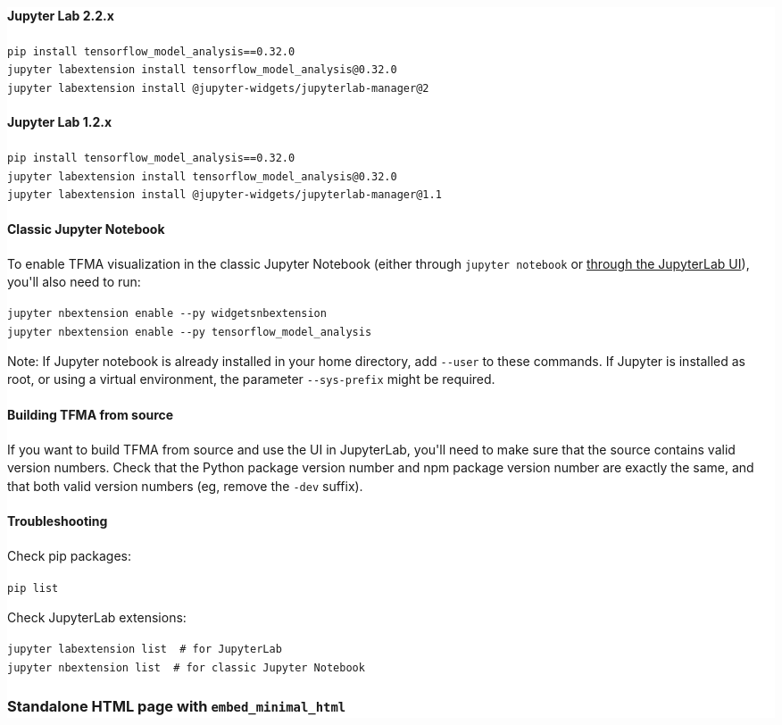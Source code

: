 
#### Jupyter Lab 2.2.x

```Shell
pip install tensorflow_model_analysis==0.32.0
jupyter labextension install tensorflow_model_analysis@0.32.0
jupyter labextension install @jupyter-widgets/jupyterlab-manager@2
```

#### Jupyter Lab 1.2.x

```Shell
pip install tensorflow_model_analysis==0.32.0
jupyter labextension install tensorflow_model_analysis@0.32.0
jupyter labextension install @jupyter-widgets/jupyterlab-manager@1.1
```

#### Classic Jupyter Notebook

To enable TFMA visualization in the classic Jupyter Notebook (either through
`jupyter notebook` or
[through the JupyterLab UI](https://jupyterlab.readthedocs.io/en/stable/getting_started/starting.html)),
you'll also need to run:

```shell
jupyter nbextension enable --py widgetsnbextension
jupyter nbextension enable --py tensorflow_model_analysis
```

Note: If Jupyter notebook is already installed in your home directory, add
`--user` to these commands. If Jupyter is installed as root, or using a virtual
environment, the parameter `--sys-prefix` might be required.

#### Building TFMA from source

If you want to build TFMA from source and use the UI in JupyterLab, you'll need
to make sure that the source contains valid version numbers.  Check that the
Python package version number and npm package version number are exactly the
same, and that both valid version numbers (eg, remove the `-dev` suffix).


#### Troubleshooting

Check pip packages:

```Shell
pip list
```

Check JupyterLab extensions:

```Shell
jupyter labextension list  # for JupyterLab
jupyter nbextension list  # for classic Jupyter Notebook
```

### Standalone HTML page with `embed_minimal_html`
